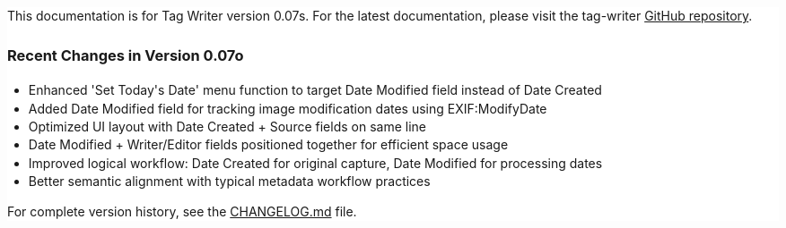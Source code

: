 This documentation is for Tag Writer version 0.07s. For the latest documentation, please visit the tag-writer [GitHub repository](https://github.com/juren53/tag-writer).

### Recent Changes in Version 0.07o
- Enhanced 'Set Today's Date' menu function to target Date Modified field instead of Date Created
- Added Date Modified field for tracking image modification dates using EXIF:ModifyDate
- Optimized UI layout with Date Created + Source fields on same line
- Date Modified + Writer/Editor fields positioned together for efficient space usage
- Improved logical workflow: Date Created for original capture, Date Modified for processing dates
- Better semantic alignment with typical metadata workflow practices

For complete version history, see the [CHANGELOG.md](../CHANGELOG.md) file.

